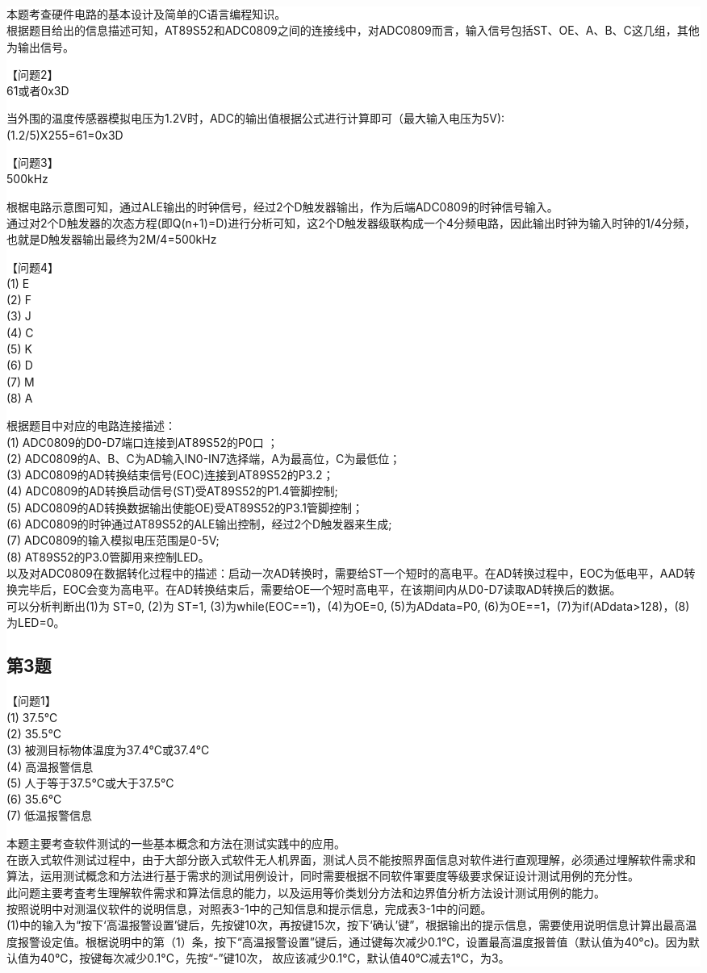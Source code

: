 本题考查硬件电路的基本设计及简单的C语言编程知识。  
根据题目给出的信息描述可知，AT89S52和ADC0809之间的连接线中，对ADC0809而言，输入信号包括ST、OE、A、B、C这几组，其他为输出信号。  
  
【问题2】  
61或者0x3D  
  
当外围的温度传感器模拟电压为1.2V时，ADC的输出值根据公式进行计算即可（最大输入电压为5V):  
(1.2/5)X255=61=0x3D  
  
【问题3】  
500kHz  
  
根椐电路示意图可知，通过ALE输出的时钟信号，经过2个D触发器输出，作为后端ADC0809的时钟信号输入。  
通过对2个D触发器的次态方程(即Q(n+1)=D)进行分析可知，这2个D触发器级联构成一个4分频电路，因此输出时钟为输入时钟的1/4分频，也就是D触发器输出最终为2M/4=500kHz  
  
【问题4】  
(1) E  
(2) F  
(3) J  
(4) C  
(5) K  
(6) D  
(7) M  
(8) A  
  
根据题目中对应的电路连接描述：  
(1) ADC0809的D0-D7端口连接到AT89S52的P0口 ；  
(2) ADC0809的A、B、C为AD输入IN0-IN7选择端，A为最高位，C为最低位；  
(3) ADC0809的AD转换结束信号(EOC)连接到AT89S52的P3.2；  
(4) ADC0809的AD转换启动信号(ST)受AT89S52的P1.4管脚控制;  
(5) ADC0809的AD转换数据输出使能OE)受AT89S52的P3.1管脚控制；  
(6) ADC0809的时钟通过AT89S52的ALE输出控制，经过2个D触发器来生成;  
(7) ADC0809的输入模拟电压范围是0-5V;  
(8) AT89S52的P3.0管脚用来控制LED。  
以及对ADC0809在数据转化过程中的描述：启动一次AD转换时，需要给ST一个短时的高电平。在AD转换过程中，EOC为低电平，AAD转换完毕后，EOC会变为高电平。在AD转换结束后，需要给OE—个短时高电平，在该期间内从D0-D7读取AD转换后的数据。  
可以分析判断出(1)为 ST=0, (2)为 ST=1, (3)为while(EOC==1)，(4)为OE=0, (5)为ADdata=P0, (6)为OE==1，(7)为if(ADdata&gt;128)，(8)为LED=0。  


## 第3题 ##

【问题1】  
(1) 37.5℃  
(2) 35.5°C  
(3) 被测目标物体温度为37.4°C或37.4°C  
(4) 高温报警信息  
(5) 人于等于37.5°C或大于37.5°C  
(6) 35.6℃  
(7) 低温报警信息  
  
本题主要考查软件测试的一些基本概念和方法在测试实践中的应用。  
在嵌入式软件测试过程中，由于大部分嵌入式软件无人机界面，测试人员不能按照界面信息对软件进行直观理解，必须通过埋解软件需求和算法，运用测试概念和方法进行基于需求的测试用例设计，同时需要根据不同软件軍要度等级要求保证设计测试用例的充分性。   
此问题主要考査考生理解软件需求和算法信息的能力，以及运用等价类划分方法和边界值分析方法设计测试用例的能力。  
按照说明中对测温仪软件的说明信息，对照表3-1中的己知信息和提示信息，完成表3-1中的问题。  
(1)中的输入为“按下‘高温报警设置’键后，先按键10次，再按键15次，按下‘确认’键”，根据输出的提示信息，需要使用说明信息计算出最高温度报警设定值。根椐说明中的第（1）条，按下“高温报警设置”键后，通过键每次减少0.1℃，设置最高温度报普值（默认值为40°c)。因为默认值为40℃，按键每次减少0.1°C，先按“-”键10次， 故应该减少0.1℃，默认值40℃减去1℃，为3。  
  